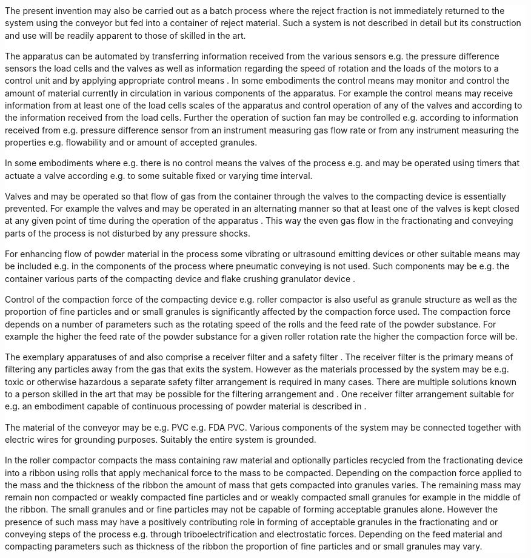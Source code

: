 The present invention may also be carried out as a batch process where the reject fraction is not immediately returned to the system using the conveyor but fed into a container of reject material. Such a system is not described in detail but its construction and use will be readily apparent to those of skilled in the art.

The apparatus can be automated by transferring information received from the various sensors e.g. the pressure difference sensors the load cells and the valves as well as information regarding the speed of rotation and the loads of the motors to a control unit and by applying appropriate control means . In some embodiments the control means may monitor and control the amount of material currently in circulation in various components of the apparatus. For example the control means may receive information from at least one of the load cells scales of the apparatus and control operation of any of the valves and according to the information received from the load cells. Further the operation of suction fan may be controlled e.g. according to information received from e.g. pressure difference sensor from an instrument measuring gas flow rate or from any instrument measuring the properties e.g. flowability and or amount of accepted granules.

In some embodiments where e.g. there is no control means the valves of the process e.g. and may be operated using timers that actuate a valve according e.g. to some suitable fixed or varying time interval.

Valves and may be operated so that flow of gas from the container through the valves to the compacting device is essentially prevented. For example the valves and may be operated in an alternating manner so that at least one of the valves is kept closed at any given point of time during the operation of the apparatus . This way the even gas flow in the fractionating and conveying parts of the process is not disturbed by any pressure shocks.

For enhancing flow of powder material in the process some vibrating or ultrasound emitting devices or other suitable means may be included e.g. in the components of the process where pneumatic conveying is not used. Such components may be e.g. the container various parts of the compacting device and flake crushing granulator device .

Control of the compaction force of the compacting device e.g. roller compactor is also useful as granule structure as well as the proportion of fine particles and or small granules is significantly affected by the compaction force used. The compaction force depends on a number of parameters such as the rotating speed of the rolls and the feed rate of the powder substance. For example the higher the feed rate of the powder substance for a given roller rotation rate the higher the compaction force will be.

The exemplary apparatuses of and also comprise a receiver filter and a safety filter . The receiver filter is the primary means of filtering any particles away from the gas that exits the system. However as the materials processed by the system may be e.g. toxic or otherwise hazardous a separate safety filter arrangement is required in many cases. There are multiple solutions known to a person skilled in the art that may be possible for the filtering arrangement and . One receiver filter arrangement suitable for e.g. an embodiment capable of continuous processing of powder material is described in .

The material of the conveyor may be e.g. PVC e.g. FDA PVC. Various components of the system may be connected together with electric wires for grounding purposes. Suitably the entire system is grounded.

In the roller compactor compacts the mass containing raw material and optionally particles recycled from the fractionating device into a ribbon using rolls that apply mechanical force to the mass to be compacted. Depending on the compaction force applied to the mass and the thickness of the ribbon the amount of mass that gets compacted into granules varies. The remaining mass may remain non compacted or weakly compacted fine particles and or weakly compacted small granules for example in the middle of the ribbon. The small granules and or fine particles may not be capable of forming acceptable granules alone. However the presence of such mass may have a positively contributing role in forming of acceptable granules in the fractionating and or conveying steps of the process e.g. through triboelectrification and electrostatic forces. Depending on the feed material and compacting parameters such as thickness of the ribbon the proportion of fine particles and or small granules may vary.
